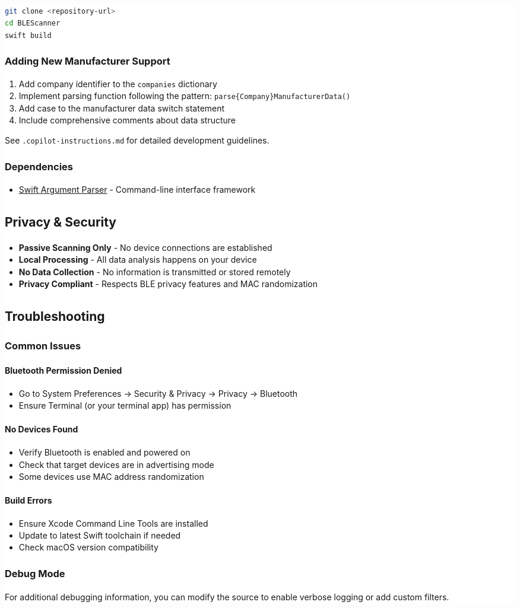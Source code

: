 ```bash
git clone <repository-url>
cd BLEScanner
swift build
```

### Adding New Manufacturer Support

1. Add company identifier to the `companies` dictionary
2. Implement parsing function following the pattern: `parse{Company}ManufacturerData()`
3. Add case to the manufacturer data switch statement
4. Include comprehensive comments about data structure

See `.copilot-instructions.md` for detailed development guidelines.

### Dependencies

- [Swift Argument Parser](https://github.com/apple/swift-argument-parser) - Command-line interface framework

## Privacy & Security

- **Passive Scanning Only** - No device connections are established
- **Local Processing** - All data analysis happens on your device
- **No Data Collection** - No information is transmitted or stored remotely
- **Privacy Compliant** - Respects BLE privacy features and MAC randomization

## Troubleshooting

### Common Issues

#### Bluetooth Permission Denied

- Go to System Preferences → Security & Privacy → Privacy → Bluetooth
- Ensure Terminal (or your terminal app) has permission

#### No Devices Found

- Verify Bluetooth is enabled and powered on
- Check that target devices are in advertising mode
- Some devices use MAC address randomization

#### Build Errors

- Ensure Xcode Command Line Tools are installed
- Update to latest Swift toolchain if needed
- Check macOS version compatibility

### Debug Mode

For additional debugging information, you can modify the source to enable verbose logging or add custom filters.
